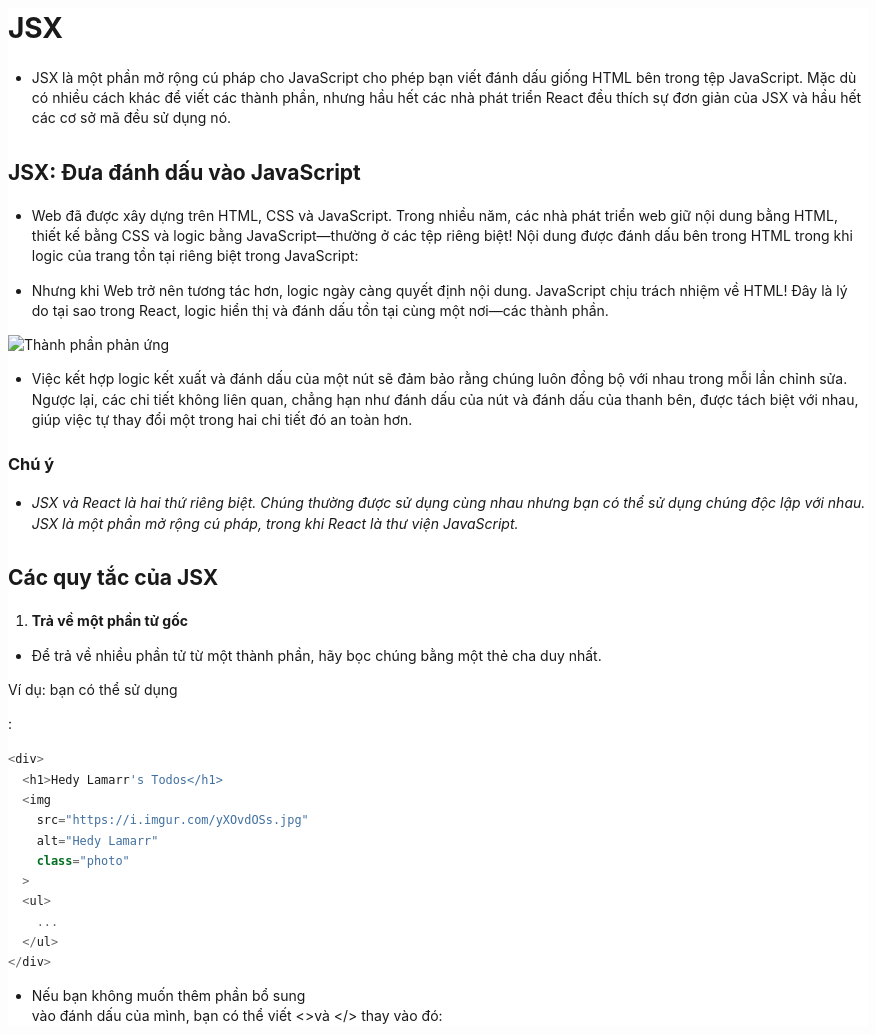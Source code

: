 # JSX

- JSX là một phần mở rộng cú pháp cho JavaScript cho phép bạn viết đánh dấu giống HTML bên trong tệp JavaScript. Mặc dù có nhiều cách khác để viết các thành phần, nhưng hầu hết các nhà phát triển React đều thích sự đơn giản của JSX và hầu hết các cơ sở mã đều sử dụng nó.

## JSX: Đưa đánh dấu vào JavaScript

- Web đã được xây dựng trên HTML, CSS và JavaScript. Trong nhiều năm, các nhà phát triển web giữ nội dung bằng HTML, thiết kế bằng CSS và logic bằng JavaScript—thường ở các tệp riêng biệt! Nội dung được đánh dấu bên trong HTML trong khi logic của trang tồn tại riêng biệt trong JavaScript:


- Nhưng khi Web trở nên tương tác hơn, logic ngày càng quyết định nội dung. JavaScript chịu trách nhiệm về HTML! Đây là lý do tại sao trong React, logic hiển thị và đánh dấu tồn tại cùng một nơi—các thành phần.

![Thành phần phản ứng](./public/jsx2.jpg)

- Việc kết hợp logic kết xuất và đánh dấu của một nút sẽ đảm bảo rằng chúng luôn đồng bộ với nhau trong mỗi lần chỉnh sửa. Ngược lại, các chi tiết không liên quan, chẳng hạn như đánh dấu của nút và đánh dấu của thanh bên, được tách biệt với nhau, giúp việc tự thay đổi một trong hai chi tiết đó an toàn hơn.

### Chú ý 

- *JSX và React là hai thứ riêng biệt. Chúng thường được sử dụng cùng nhau nhưng bạn có thể  sử dụng chúng độc lập với nhau. JSX là một phần mở rộng cú pháp, trong khi React là thư viện JavaScript.*

## Các quy tắc của JSX

1. **Trả về một phần tử gốc**
- Để trả về nhiều phần tử từ một thành phần, hãy bọc chúng bằng một thẻ cha duy nhất.

Ví dụ: bạn có thể sử dụng <div>:

```javascript
<div>
  <h1>Hedy Lamarr's Todos</h1>
  <img 
    src="https://i.imgur.com/yXOvdOSs.jpg" 
    alt="Hedy Lamarr" 
    class="photo"
  >
  <ul>
    ...
  </ul>
</div>
```

- Nếu bạn không muốn thêm phần bổ sung <div> vào đánh dấu của mình, bạn có thể viết <>và </> thay vào đó: 
